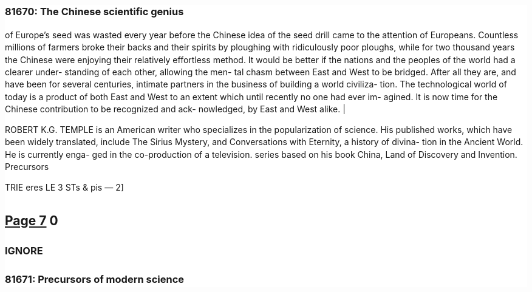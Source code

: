 
### 81670: The Chinese scientific genius

of Europe’s seed was wasted every year 
before the Chinese idea of the seed drill 
came to the attention of Europeans. 
Countless millions of farmers broke their 
backs and their spirits by ploughing with 
ridiculously poor ploughs, while for two 
thousand years the Chinese were enjoying 
their relatively effortless method. 
It would be better if the nations and the 
peoples of the world had a clearer under- 
standing of each other, allowing the men- 
tal chasm between East and West to be 
bridged. After all they are, and have been 
for several centuries, intimate partners in 
the business of building a world civiliza- 
tion. The technological world of today is a 
product of both East and West to an extent 
which until recently no one had ever im- 
agined. It is now time for the Chinese 
contribution to be recognized and ack- 
nowledged, by East and West alike. | 
 
ROBERT K.G. TEMPLE is an American writer 
who specializes in the popularization of science. 
His published works, which have been widely 
translated, include The Sirius Mystery, and 
Conversations with Eternity, a history of divina- 
tion in the Ancient World. He is currently enga- 
ged in the co-production of a television. series 
based on his book China, Land of Discovery and 
Invention. 
Precursors 
  
 
TRIE 
eres 
LE 
3 
STs & pis 
— 
2]

## [Page 7](081712engo.pdf#page=7) 0

### IGNORE

  


### 81671: Precursors of modern science
